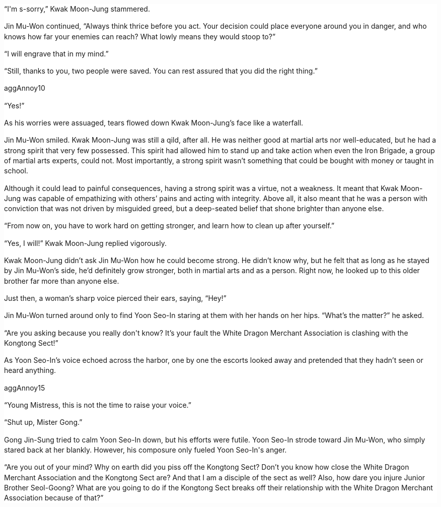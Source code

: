 “I'm s-sorry,” Kwak Moon-Jung stammered.

Jin Mu-Won continued, “Always think thrice before you act. Your decision could place everyone around you in danger, and who knows how far your enemies can reach? What lowly means they would stoop to?”

“I will engrave that in my mind.”

“Still, thanks to you, two people were saved. You can rest assured that you did the right thing.”

aggAnnoy10

“Yes!”

As his worries were assuaged, tears flowed down Kwak Moon-Jung’s face like a waterfall.

Jin Mu-Won smiled. Kwak Moon-Jung was still a qild, after all. He was neither good at martial arts nor well-educated, but he had a strong spirit that very few possessed. This spirit had allowed him to stand up and take action when even the Iron Brigade, a group of martial arts experts, could not. Most importantly, a strong spirit wasn’t something that could be bought with money or taught in school.

Although it could lead to painful consequences, having a strong spirit was a virtue, not a weakness. It meant that Kwak Moon-Jung was capable of empathizing with others’ pains and acting with integrity. Above all, it also meant that he was a person with conviction that was not driven by misguided greed, but a deep-seated belief that shone brighter than anyone else.

“From now on, you have to work hard on getting stronger, and learn how to clean up after yourself.”

“Yes, I will!” Kwak Moon-Jung replied vigorously.

Kwak Moon-Jung didn’t ask Jin Mu-Won how he could become strong. He didn’t know why, but he felt that as long as he stayed by Jin Mu-Won’s side, he’d definitely grow stronger, both in martial arts and as a person. Right now, he looked up to this older brother far more than anyone else.

Just then, a woman’s sharp voice pierced their ears, saying, “Hey!”

Jin Mu-Won turned around only to find Yoon Seo-In staring at them with her hands on her hips. “What’s the matter?” he asked.

“Are you asking because you really don't know? It’s your fault the White Dragon Merchant Association is clashing with the Kongtong Sect!”

As Yoon Seo-In’s voice echoed across the harbor, one by one the escorts looked away and pretended that they hadn’t seen or heard anything.

aggAnnoy15

“Young Mistress, this is not the time to raise your voice.”

“Shut up, Mister Gong.”

Gong Jin-Sung tried to calm Yoon Seo-In down, but his efforts were futile. Yoon Seo-In strode toward Jin Mu-Won, who simply stared back at her blankly. However, his composure only fueled Yoon Seo-In's anger.

“Are you out of your mind? Why on earth did you piss off the Kongtong Sect? Don’t you know how close the White Dragon Merchant Association and the Kongtong Sect are? And that I am a disciple of the sect as well? Also, how dare you injure Junior Brother Seol-Goong? What are you going to do if the Kongtong Sect breaks off their relationship with the White Dragon Merchant Association because of that?”
